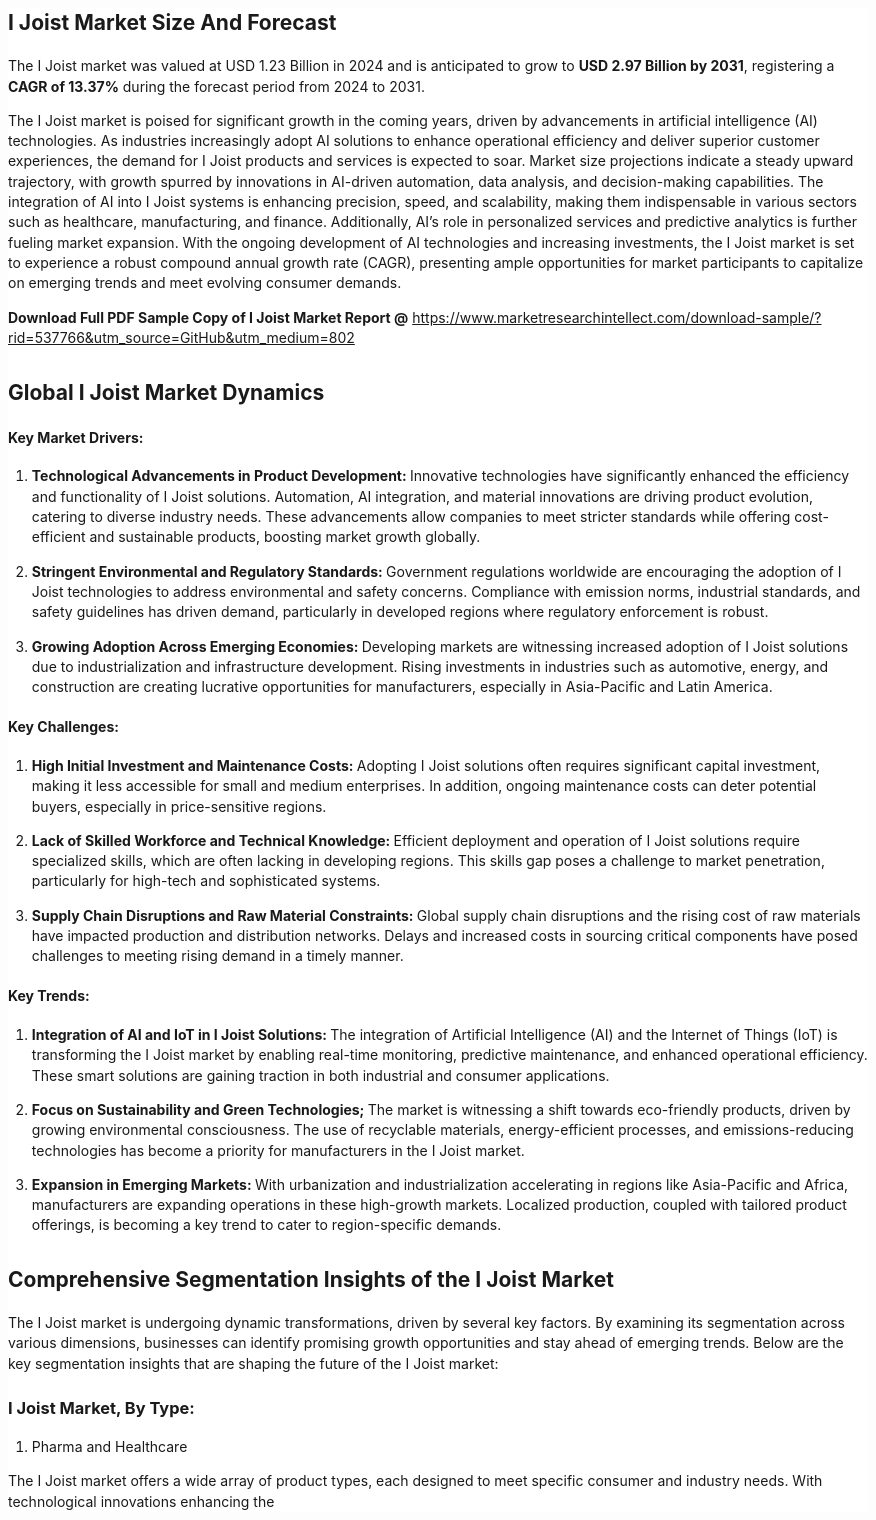 <h2>I Joist Market Size And Forecast</h2><p>The I Joist market was valued at USD 1.23 Billion in 2024 and is anticipated to grow to <strong>USD 2.97 Billion by 2031</strong>, registering a <strong>CAGR of 13.37%</strong> during the forecast period from 2024 to 2031.</p><p>The I Joist market is poised for significant growth in the coming years, driven by advancements in artificial intelligence (AI) technologies. As industries increasingly adopt AI solutions to enhance operational efficiency and deliver superior customer experiences, the demand for I Joist products and services is expected to soar. Market size projections indicate a steady upward trajectory, with growth spurred by innovations in AI-driven automation, data analysis, and decision-making capabilities. The integration of AI into I Joist systems is enhancing precision, speed, and scalability, making them indispensable in various sectors such as healthcare, manufacturing, and finance. Additionally, AI’s role in personalized services and predictive analytics is further fueling market expansion. With the ongoing development of AI technologies and increasing investments, the I Joist market is set to experience a robust compound annual growth rate (CAGR), presenting ample opportunities for market participants to capitalize on emerging trends and meet evolving consumer demands.</p><p><strong>Download Full PDF Sample Copy of I Joist Market Report @</strong>&nbsp;<a href="https://www.marketresearchintellect.com/download-sample/?rid=537766&amp;utm_source=GitHub&amp;utm_medium=802">https://www.marketresearchintellect.com/download-sample/?rid=537766&amp;utm_source=GitHub&amp;utm_medium=802</a></p><h2>Global I Joist Market Dynamics</h2><h4><strong>Key Market Drivers:</strong></h4><ol><li><p><strong>Technological Advancements in Product Development:&nbsp;</strong>Innovative technologies have significantly enhanced the efficiency and functionality of I Joist solutions. Automation, AI integration, and material innovations are driving product evolution, catering to diverse industry needs. These advancements allow companies to meet stricter standards while offering cost-efficient and sustainable products, boosting market growth globally.</p></li><li><p><strong>Stringent Environmental and Regulatory Standards:&nbsp;</strong>Government regulations worldwide are encouraging the adoption of I Joist technologies to address environmental and safety concerns. Compliance with emission norms, industrial standards, and safety guidelines has driven demand, particularly in developed regions where regulatory enforcement is robust.</p></li><li><p><strong>Growing Adoption Across Emerging Economies:&nbsp;</strong>Developing markets are witnessing increased adoption of I Joist solutions due to industrialization and infrastructure development. Rising investments in industries such as automotive, energy, and construction are creating lucrative opportunities for manufacturers, especially in Asia-Pacific and Latin America.</p></li></ol><h4><strong>Key Challenges:</strong></h4><ol><li><p><strong>High Initial Investment and Maintenance Costs:&nbsp;</strong>Adopting I Joist solutions often requires significant capital investment, making it less accessible for small and medium enterprises. In addition, ongoing maintenance costs can deter potential buyers, especially in price-sensitive regions.</p></li><li><p><strong>Lack of Skilled Workforce and Technical Knowledge:&nbsp;</strong>Efficient deployment and operation of I Joist solutions require specialized skills, which are often lacking in developing regions. This skills gap poses a challenge to market penetration, particularly for high-tech and sophisticated systems.</p></li><li><p><strong>Supply Chain Disruptions and Raw Material Constraints:&nbsp;</strong>Global supply chain disruptions and the rising cost of raw materials have impacted production and distribution networks. Delays and increased costs in sourcing critical components have posed challenges to meeting rising demand in a timely manner.</p></li></ol><h4><strong>Key Trends:</strong></h4><ol><li><p><strong>Integration of AI and IoT in I Joist Solutions:&nbsp;</strong>The integration of Artificial Intelligence (AI) and the Internet of Things (IoT) is transforming the I Joist market by enabling real-time monitoring, predictive maintenance, and enhanced operational efficiency. These smart solutions are gaining traction in both industrial and consumer applications.</p></li><li><p><strong>Focus on Sustainability and Green Technologies;&nbsp;</strong>The market is witnessing a shift towards eco-friendly products, driven by growing environmental consciousness. The use of recyclable materials, energy-efficient processes, and emissions-reducing technologies has become a priority for manufacturers in the I Joist market.</p></li><li><p><strong>Expansion in Emerging Markets:&nbsp;</strong>With urbanization and industrialization accelerating in regions like Asia-Pacific and Africa, manufacturers are expanding operations in these high-growth markets. Localized production, coupled with tailored product offerings, is becoming a key trend to cater to region-specific demands.</p></li></ol><div class="article-main__content" data-test-id="publishing-text-block"><h2>Comprehensive Segmentation Insights of the I Joist Market</h2><p>The I Joist market is undergoing dynamic transformations, driven by several key factors. By examining its segmentation across various dimensions, businesses can identify promising growth opportunities and stay ahead of emerging trends. Below are the key segmentation insights that are shaping the future of the I Joist market:</p><h3><strong>I Joist Market, By Type:<br /></strong></h3><ol><li>Pharma and Healthcare</li></ol><p>The I Joist market offers a wide array of product types, each designed to meet specific consumer and industry needs. With technological innovations enhancing the